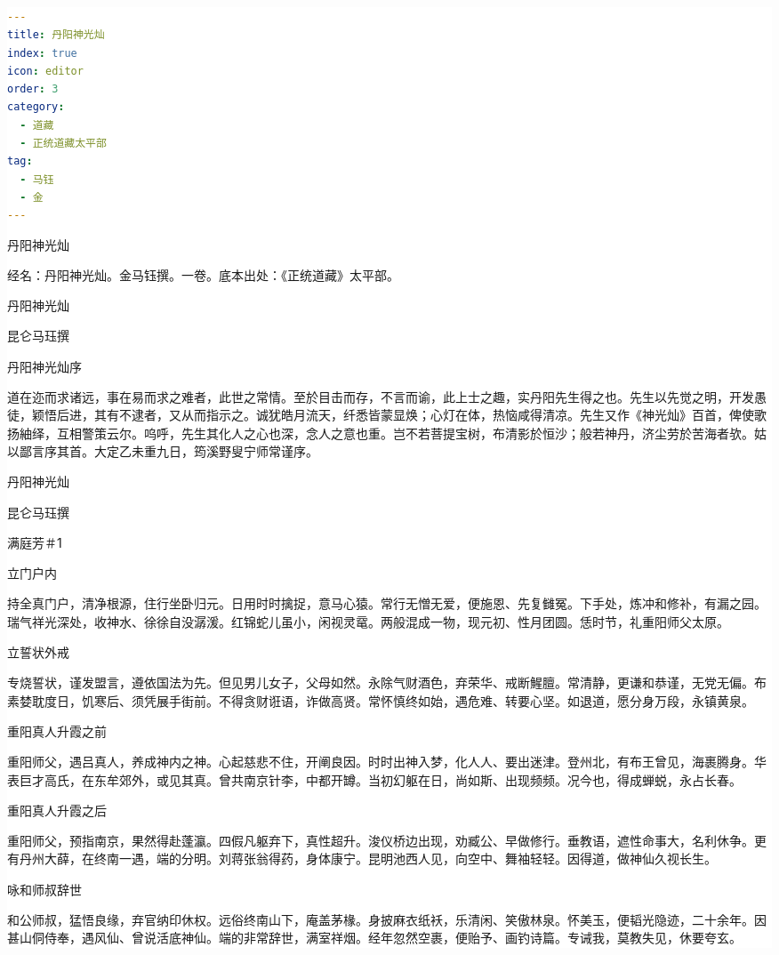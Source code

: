 ```yaml
---
title: 丹阳神光灿
index: true
icon: editor
order: 3
category:
  - 道藏
  - 正统道藏太平部
tag:
  - 马钰
  - 金
---
```


丹阳神光灿  

经名：丹阳神光灿。金马钰撰。一卷。底本出处：《正统道藏》太平部。  

丹阳神光灿  

昆仑马珏撰  

丹阳神光灿序  

道在迩而求诸远，事在易而求之难者，此世之常情。至於目击而存，不言而谕，此上士之趣，实丹阳先生得之也。先生以先觉之明，开发愚徒，颖悟后进，其有不逮者，又从而指示之。诚犹皓月流天，纤悉皆蒙显焕；心灯在体，热恼咸得清凉。先生又作《神光灿》百首，俾使歌扬紬绎，互相警策云尔。呜呼，先生其化人之心也深，念人之意也重。岂不若菩提宝树，布清影於恒沙；般若神丹，济尘劳於苦海者欤。姑以鄙言序其首。大定乙未重九日，筠溪野叟宁师常谨序。  

丹阳神光灿  

昆仑马珏撰  

满庭芳＃1  

立门户内  

持全真门户，清净根源，住行坐卧归元。日用时时擒捉，意马心猿。常行无憎无爱，便施恩、先复雠冤。下手处，炼冲和修补，有漏之园。瑞气祥光深处，收神水、徐徐自没潺湲。红锦蛇儿虽小，闲视灵鼋。两般混成一物，现元初、性月团圆。恁时节，礼重阳师父太原。  

立誓状外戒  

专烧誓状，谨发盟言，遵依国法为先。但见男儿女子，父母如然。永除气财酒色，弃荣华、戒断鯹膻。常清静，更谦和恭谨，无党无偏。布素婪耽度日，饥寒后、须凭展手街前。不得贪财诳语，诈做高贤。常怀慎终如始，遇危难、转要心坚。如退道，愿分身万段，永镇黄泉。  

重阳真人升霞之前  

重阳师父，遇吕真人，养成神内之神。心起慈悲不住，开阐良因。时时出神入梦，化人人、要出迷津。登州北，有布王曾见，海裹腾身。华表巨才高氏，在东牟郊外，或见其真。曾共南京针李，中都开罇。当初幻躯在日，尚如斯、出现频频。况今也，得成蝉蜕，永占长春。  

重阳真人升霞之后  

重阳师父，预指南京，果然得赴蓬瀛。四假凡躯弃下，真性超升。浚仪桥边出现，劝臧公、早做修行。垂教语，遮性命事大，名利休争。更有丹州大薛，在终南一遇，端的分明。刘蒋张翁得药，身体康宁。昆明池西人见，向空中、舞袖轻轻。因得道，做神仙久视长生。  

咏和师叔辞世  

和公师叔，猛悟良缘，弃官纳印休权。远俗终南山下，庵盖茅椽。身披麻衣纸袄，乐清闲、笑傲林泉。怀美玉，便韬光隐迹，二十余年。因甚山侗侍奉，遇风仙、曾说活底神仙。端的非常辞世，满室祥烟。经年忽然空裹，便贻予、画钓诗篇。专诫我，莫教失见，休要夸玄。  
